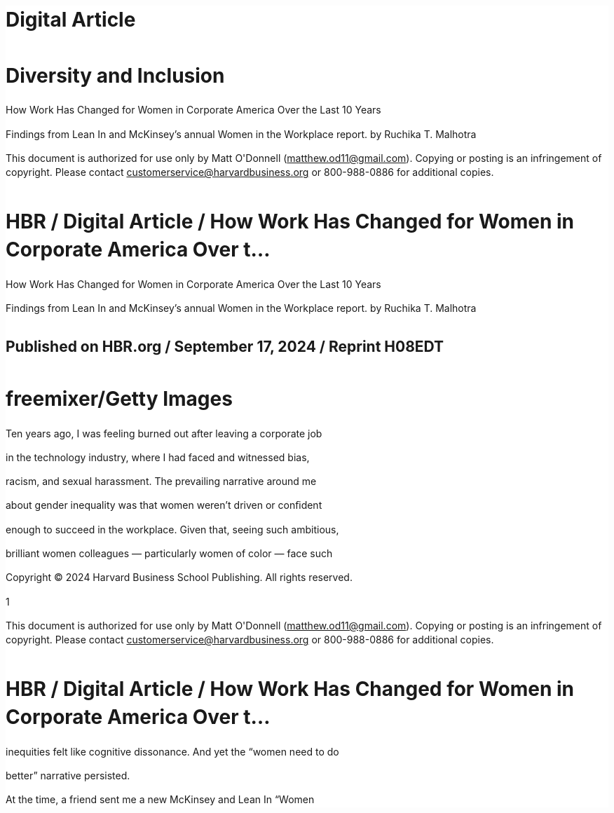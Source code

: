 # Digital Article

# Diversity and Inclusion

How Work Has Changed for Women in Corporate America Over the Last 10 Years

Findings from Lean In and McKinsey’s annual Women in the Workplace report. by Ruchika T. Malhotra

This document is authorized for use only by Matt O'Donnell (matthew.od11@gmail.com). Copying or posting is an infringement of copyright. Please contact customerservice@harvardbusiness.org or 800-988-0886 for additional copies.

# HBR / Digital Article / How Work Has Changed for Women in Corporate America Over t…

How Work Has Changed for Women in Corporate America Over the Last 10 Years

Findings from Lean In and McKinsey’s annual Women in the Workplace report. by Ruchika T. Malhotra

## Published on HBR.org / September 17, 2024 / Reprint H08EDT

# freemixer/Getty Images

Ten years ago, I was feeling burned out after leaving a corporate job

in the technology industry, where I had faced and witnessed bias,

racism, and sexual harassment. The prevailing narrative around me

about gender inequality was that women weren’t driven or conﬁdent

enough to succeed in the workplace. Given that, seeing such ambitious,

brilliant women colleagues — particularly women of color — face such

Copyright © 2024 Harvard Business School Publishing. All rights reserved.

1

This document is authorized for use only by Matt O'Donnell (matthew.od11@gmail.com). Copying or posting is an infringement of copyright. Please contact customerservice@harvardbusiness.org or 800-988-0886 for additional copies.

# HBR / Digital Article / How Work Has Changed for Women in Corporate America Over t…

inequities felt like cognitive dissonance. And yet the “women need to do

better” narrative persisted.

At the time, a friend sent me a new McKinsey and Lean In “Women
